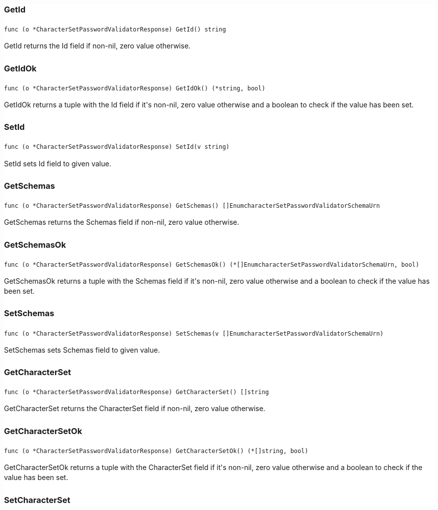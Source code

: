 ### GetId

`func (o *CharacterSetPasswordValidatorResponse) GetId() string`

GetId returns the Id field if non-nil, zero value otherwise.

### GetIdOk

`func (o *CharacterSetPasswordValidatorResponse) GetIdOk() (*string, bool)`

GetIdOk returns a tuple with the Id field if it's non-nil, zero value otherwise
and a boolean to check if the value has been set.

### SetId

`func (o *CharacterSetPasswordValidatorResponse) SetId(v string)`

SetId sets Id field to given value.


### GetSchemas

`func (o *CharacterSetPasswordValidatorResponse) GetSchemas() []EnumcharacterSetPasswordValidatorSchemaUrn`

GetSchemas returns the Schemas field if non-nil, zero value otherwise.

### GetSchemasOk

`func (o *CharacterSetPasswordValidatorResponse) GetSchemasOk() (*[]EnumcharacterSetPasswordValidatorSchemaUrn, bool)`

GetSchemasOk returns a tuple with the Schemas field if it's non-nil, zero value otherwise
and a boolean to check if the value has been set.

### SetSchemas

`func (o *CharacterSetPasswordValidatorResponse) SetSchemas(v []EnumcharacterSetPasswordValidatorSchemaUrn)`

SetSchemas sets Schemas field to given value.


### GetCharacterSet

`func (o *CharacterSetPasswordValidatorResponse) GetCharacterSet() []string`

GetCharacterSet returns the CharacterSet field if non-nil, zero value otherwise.

### GetCharacterSetOk

`func (o *CharacterSetPasswordValidatorResponse) GetCharacterSetOk() (*[]string, bool)`

GetCharacterSetOk returns a tuple with the CharacterSet field if it's non-nil, zero value otherwise
and a boolean to check if the value has been set.

### SetCharacterSet
